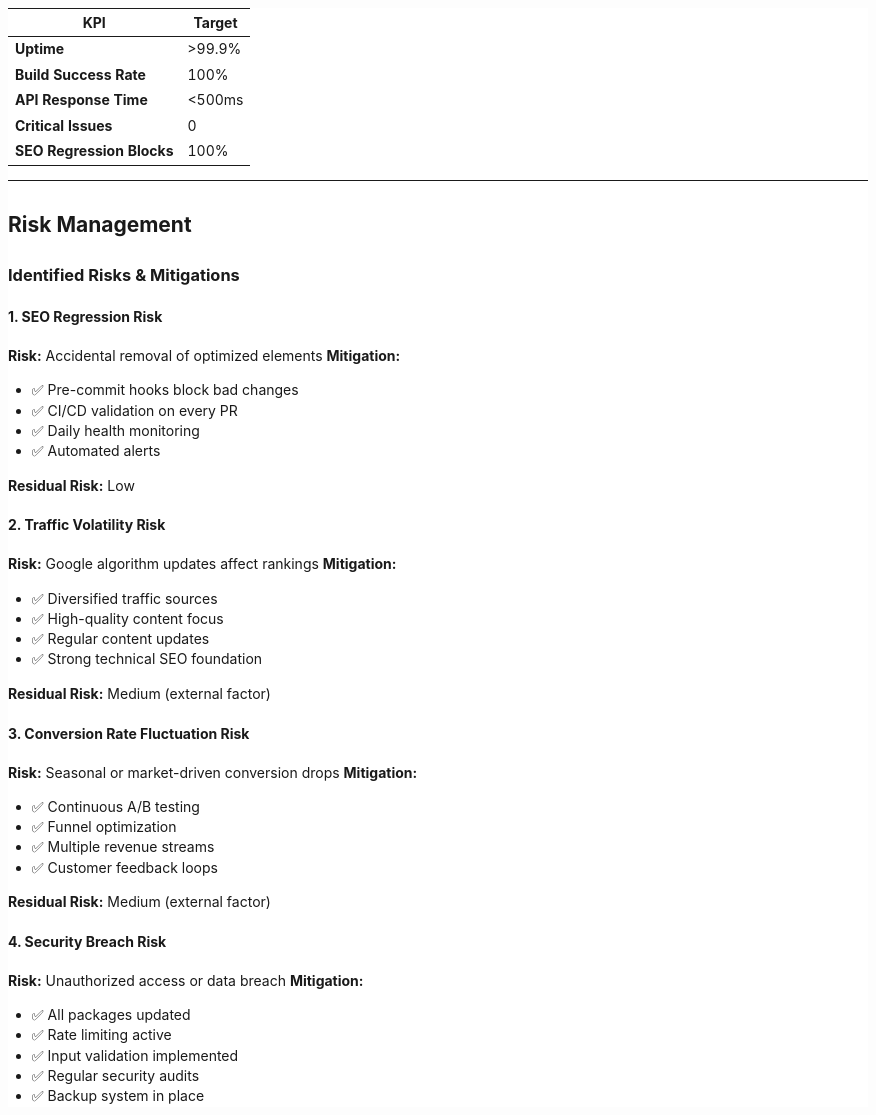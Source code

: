 | KPI | Target |
|-----|--------|
| **Uptime** | >99.9% |
| **Build Success Rate** | 100% |
| **API Response Time** | <500ms |
| **Critical Issues** | 0 |
| **SEO Regression Blocks** | 100% |

---

## Risk Management

### Identified Risks & Mitigations

#### 1. SEO Regression Risk
**Risk:** Accidental removal of optimized elements
**Mitigation:**
- ✅ Pre-commit hooks block bad changes
- ✅ CI/CD validation on every PR
- ✅ Daily health monitoring
- ✅ Automated alerts

**Residual Risk:** Low

#### 2. Traffic Volatility Risk
**Risk:** Google algorithm updates affect rankings
**Mitigation:**
- ✅ Diversified traffic sources
- ✅ High-quality content focus
- ✅ Regular content updates
- ✅ Strong technical SEO foundation

**Residual Risk:** Medium (external factor)

#### 3. Conversion Rate Fluctuation Risk
**Risk:** Seasonal or market-driven conversion drops
**Mitigation:**
- ✅ Continuous A/B testing
- ✅ Funnel optimization
- ✅ Multiple revenue streams
- ✅ Customer feedback loops

**Residual Risk:** Medium (external factor)

#### 4. Security Breach Risk
**Risk:** Unauthorized access or data breach
**Mitigation:**
- ✅ All packages updated
- ✅ Rate limiting active
- ✅ Input validation implemented
- ✅ Regular security audits
- ✅ Backup system in place
